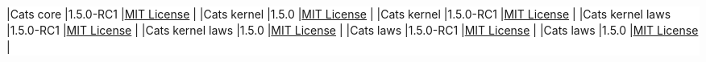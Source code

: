 |Cats core                                                                                                                 |1.5.0-RC1                                |<a href="https://github.com/weapp/boto/blob/master/LICENSE.txt">MIT License</a>                                                                                                                                                                                                                                                                                                                                                                                                                                                                                                                                                                                     |
|Cats kernel                                                                                                               |1.5.0                                    |<a href="https://github.com/weapp/boto/blob/master/LICENSE.txt">MIT License</a>                                                                                                                                                                                                                                                                                                                                                                                                                                                                                                                                                                                     |
|Cats kernel                                                                                                               |1.5.0-RC1                                |<a href="https://github.com/weapp/boto/blob/master/LICENSE.txt">MIT License</a>                                                                                                                                                                                                                                                                                                                                                                                                                                                                                                                                                                                     |
|Cats kernel laws                                                                                                          |1.5.0-RC1                                |<a href="https://github.com/weapp/boto/blob/master/LICENSE.txt">MIT License</a>                                                                                                                                                                                                                                                                                                                                                                                                                                                                                                                                                                                     |
|Cats kernel laws                                                                                                          |1.5.0                                    |<a href="https://github.com/weapp/boto/blob/master/LICENSE.txt">MIT License</a>                                                                                                                                                                                                                                                                                                                                                                                                                                                                                                                                                                                     |
|Cats laws                                                                                                                 |1.5.0-RC1                                |<a href="https://github.com/weapp/boto/blob/master/LICENSE.txt">MIT License</a>                                                                                                                                                                                                                                                                                                                                                                                                                                                                                                                                                                                     |
|Cats laws                                                                                                                 |1.5.0                                    |<a href="https://github.com/weapp/boto/blob/master/LICENSE.txt">MIT License</a>                                                                                                                                                                                                                                                                                                                                                                                                                                                                                                                                                                                     |
